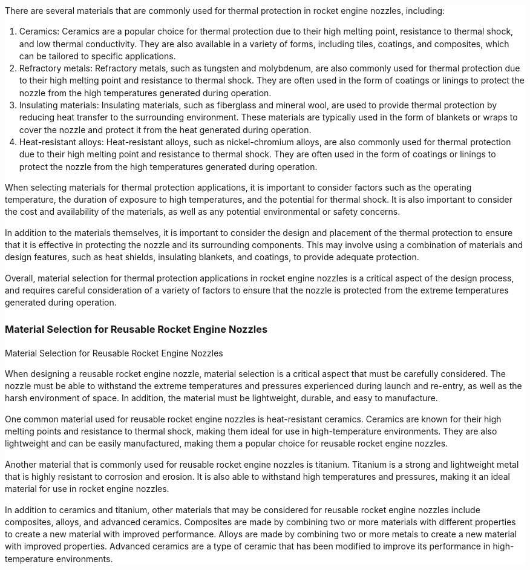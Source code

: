 There are several materials that are commonly used for thermal protection in rocket engine nozzles, including:

1. Ceramics: Ceramics are a popular choice for thermal protection due to their high melting point, resistance to thermal shock, and low thermal conductivity. They are also available in a variety of forms, including tiles, coatings, and composites, which can be tailored to specific applications.
2. Refractory metals: Refractory metals, such as tungsten and molybdenum, are also commonly used for thermal protection due to their high melting point and resistance to thermal shock. They are often used in the form of coatings or linings to protect the nozzle from the high temperatures generated during operation.
3. Insulating materials: Insulating materials, such as fiberglass and mineral wool, are used to provide thermal protection by reducing heat transfer to the surrounding environment. These materials are typically used in the form of blankets or wraps to cover the nozzle and protect it from the heat generated during operation.
4. Heat-resistant alloys: Heat-resistant alloys, such as nickel-chromium alloys, are also commonly used for thermal protection due to their high melting point and resistance to thermal shock. They are often used in the form of coatings or linings to protect the nozzle from the high temperatures generated during operation.

When selecting materials for thermal protection applications, it is important to consider factors such as the operating temperature, the duration of exposure to high temperatures, and the potential for thermal shock. It is also important to consider the cost and availability of the materials, as well as any potential environmental or safety concerns.

In addition to the materials themselves, it is important to consider the design and placement of the thermal protection to ensure that it is effective in protecting the nozzle and its surrounding components. This may involve using a combination of materials and design features, such as heat shields, insulating blankets, and coatings, to provide adequate protection.

Overall, material selection for thermal protection applications in rocket engine nozzles is a critical aspect of the design process, and requires careful consideration of a variety of factors to ensure that the nozzle is protected from the extreme temperatures generated during operation.
### Material Selection for Reusable Rocket Engine Nozzles
Material Selection for Reusable Rocket Engine Nozzles

When designing a reusable rocket engine nozzle, material selection is a critical aspect that must be carefully considered. The nozzle must be able to withstand the extreme temperatures and pressures experienced during launch and re-entry, as well as the harsh environment of space. In addition, the material must be lightweight, durable, and easy to manufacture.

One common material used for reusable rocket engine nozzles is heat-resistant ceramics. Ceramics are known for their high melting points and resistance to thermal shock, making them ideal for use in high-temperature environments. They are also lightweight and can be easily manufactured, making them a popular choice for reusable rocket engine nozzles.

Another material that is commonly used for reusable rocket engine nozzles is titanium. Titanium is a strong and lightweight metal that is highly resistant to corrosion and erosion. It is also able to withstand high temperatures and pressures, making it an ideal material for use in rocket engine nozzles.

In addition to ceramics and titanium, other materials that may be considered for reusable rocket engine nozzles include composites, alloys, and advanced ceramics. Composites are made by combining two or more materials with different properties to create a new material with improved performance. Alloys are made by combining two or more metals to create a new material with improved properties. Advanced ceramics are a type of ceramic that has been modified to improve its performance in high-temperature environments.
